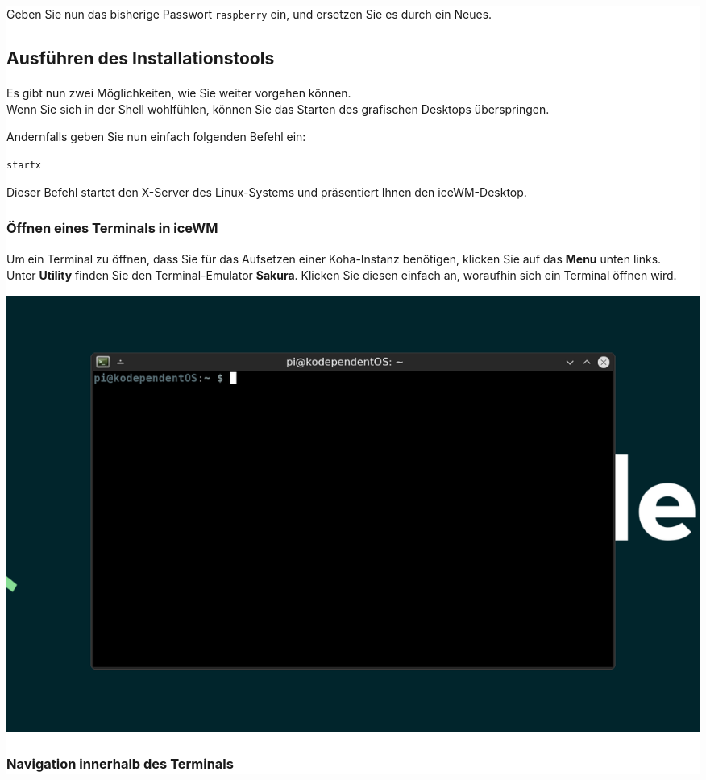 Geben Sie nun das bisherige Passwort `raspberry` ein, und ersetzen Sie es durch ein Neues.

## Ausführen des Installationstools

Es gibt nun zwei Möglichkeiten, wie Sie weiter vorgehen können.\
Wenn Sie sich in der Shell wohlfühlen, können Sie das Starten des grafischen Desktops überspringen.  

Andernfalls geben Sie nun einfach folgenden Befehl ein:

```
startx
```

Dieser Befehl startet den X-Server des Linux-Systems und präsentiert Ihnen den iceWM-Desktop.

### Öffnen eines Terminals in iceWM

Um ein Terminal zu öffnen, dass Sie für das Aufsetzen einer Koha-Instanz benötigen, klicken Sie auf das __Menu__ unten links.\
Unter __Utility__ finden Sie den Terminal-Emulator __Sakura__. Klicken Sie diesen einfach an, woraufhin sich ein Terminal öffnen wird.

![Sakura Terminal](Images/install_terminal.PNG)

### Navigation innerhalb des Terminals
